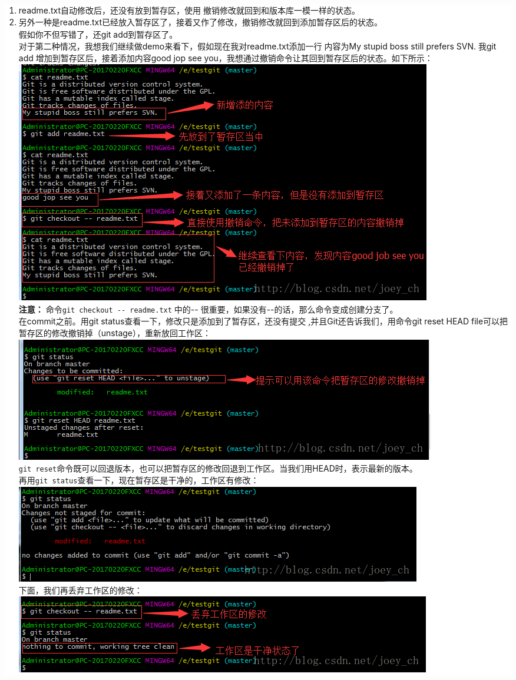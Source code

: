 1. readme.txt自动修改后，还没有放到暂存区，使用 撤销修改就回到和版本库一模一样的状态。  
2. 另外一种是readme.txt已经放入暂存区了，接着又作了修改，撤销修改就回到添加暂存区后的状态。  
假如你不但写错了，还git add到暂存区了。    
对于第二种情况，我想我们继续做demo来看下，假如现在我对readme.txt添加一行 内容为My stupid boss still prefers SVN.    我git add 增加到暂存区后，接着添加内容good jop see you，我想通过撤销命令让其回到暂存区后的状态。如下所示：  
![git使用说明图](amWiki/images/git56.png)     
<b>注意：</b> 命令`git checkout -- readme.txt` 中的-- 很重要，如果没有--的话，那么命令变成创建分支了。  
在commit之前。用git status查看一下，修改只是添加到了暂存区，还没有提交 ,并且Git还告诉我们，用命令git reset HEAD file可以把暂存区的修改撤销掉（unstage），重新放回工作区：  
![git使用说明图](amWiki/images/git57.png)     
`git reset`命令既可以回退版本，也可以把暂存区的修改回退到工作区。当我们用HEAD时，表示最新的版本。  
再用`git status`查看一下，现在暂存区是干净的，工作区有修改：  
![git使用说明图](amWiki/images/git58.png)      
下面，我们再丢弃工作区的修改：  
![git使用说明图](amWiki/images/git59.png)      